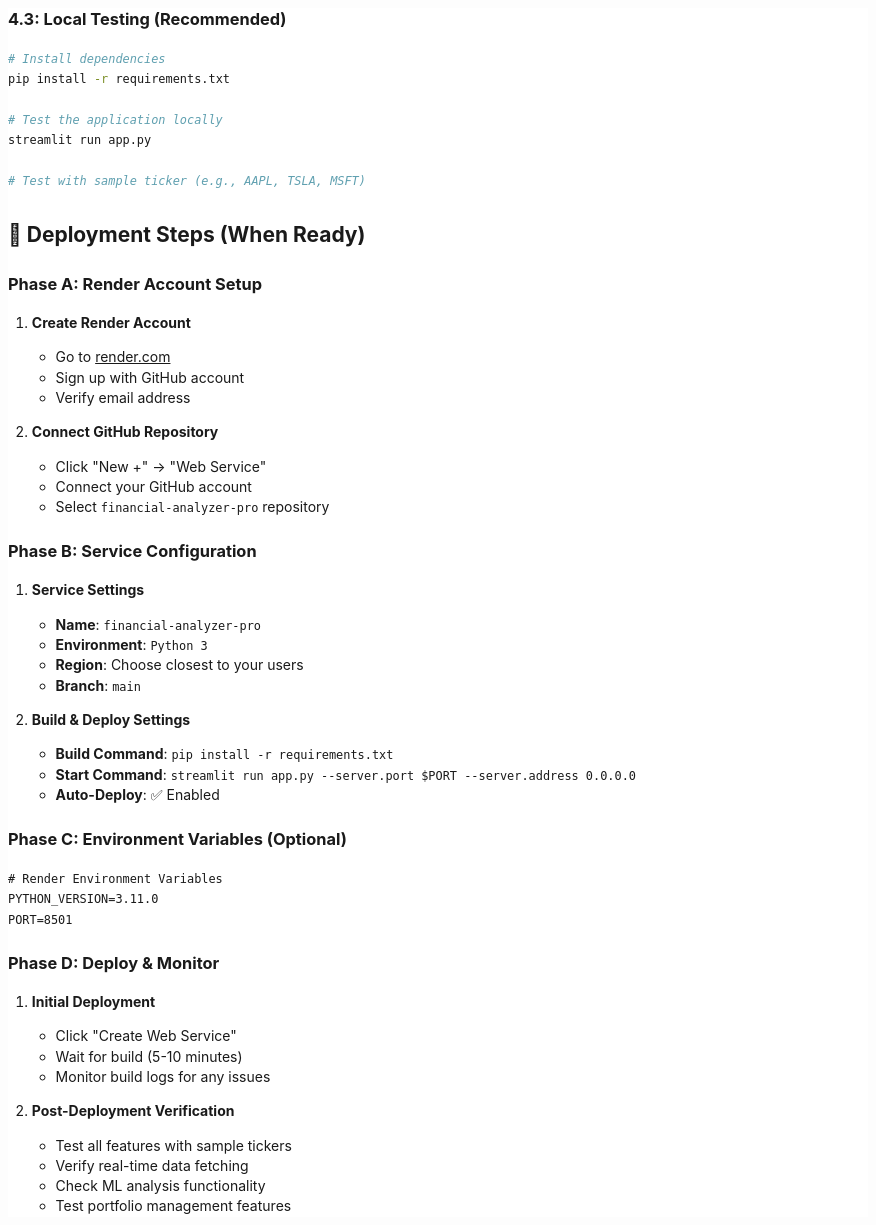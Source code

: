 ### **4.3: Local Testing (Recommended)**
```bash
# Install dependencies
pip install -r requirements.txt

# Test the application locally
streamlit run app.py

# Test with sample ticker (e.g., AAPL, TSLA, MSFT)
```

## 🚀 **Deployment Steps (When Ready)**

### **Phase A: Render Account Setup**
1. **Create Render Account**
   - Go to [render.com](https://render.com)
   - Sign up with GitHub account
   - Verify email address

2. **Connect GitHub Repository**
   - Click "New +" → "Web Service"
   - Connect your GitHub account
   - Select `financial-analyzer-pro` repository

### **Phase B: Service Configuration**
1. **Service Settings**
   - **Name**: `financial-analyzer-pro`
   - **Environment**: `Python 3`
   - **Region**: Choose closest to your users
   - **Branch**: `main`

2. **Build & Deploy Settings**
   - **Build Command**: `pip install -r requirements.txt`
   - **Start Command**: `streamlit run app.py --server.port $PORT --server.address 0.0.0.0`
   - **Auto-Deploy**: ✅ Enabled

### **Phase C: Environment Variables (Optional)**
```env
# Render Environment Variables
PYTHON_VERSION=3.11.0
PORT=8501
```

### **Phase D: Deploy & Monitor**
1. **Initial Deployment**
   - Click "Create Web Service"
   - Wait for build (5-10 minutes)
   - Monitor build logs for any issues

2. **Post-Deployment Verification**
   - Test all features with sample tickers
   - Verify real-time data fetching
   - Check ML analysis functionality
   - Test portfolio management features
